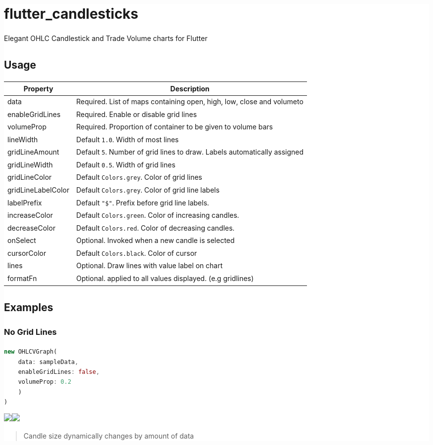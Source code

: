 # flutter_candlesticks

Elegant OHLC Candlestick and Trade Volume charts for Flutter

## Usage

| Property           | Description                                                              |
|--------------------|--------------------------------------------------------------------------|
| data               | Required. List of maps containing open, high, low, close and volumeto    |
| enableGridLines    | Required. Enable or disable grid lines                                   |
| volumeProp         | Required. Proportion of container to be given to volume bars             |
| lineWidth          | Default `1.0`. Width of most lines                                       |
| gridLineAmount     | Default `5`. Number of grid lines to draw. Labels automatically assigned |
| gridLineWidth      | Default `0.5`. Width of grid lines                                       |
| gridLineColor      | Default `Colors.grey`. Color of grid lines                               |
| gridLineLabelColor | Default `Colors.grey`. Color of grid line labels                         |
| labelPrefix        | Default `"$"`. Prefix before grid line labels.                           |
| increaseColor      | Default `Colors.green`. Color of increasing candles.                     |
| decreaseColor      | Default `Colors.red`. Color of decreasing candles.                       |
| onSelect           | Optional. Invoked when a new candle is selected                          |
| cursorColor        | Default `Colors.black`. Color of cursor                                  |
| lines              | Optional. Draw lines with value label on chart                           |
| formatFn           | Optional. applied to all values displayed. (e.g gridlines)               |

## Examples

### No Grid Lines

```dart
new OHLCVGraph(
    data: sampleData,
    enableGridLines: false,
    volumeProp: 0.2
    )
)
```

<img src="https://raw.githubusercontent.com/trentpiercy/flutter-candlesticks/master/screenshots/white_large.png" width="50%"><img src="https://raw.githubusercontent.com/trentpiercy/flutter-candlesticks/master/screenshots/dark_large.png" width="50%">

> Candle size dynamically changes by amount of data
